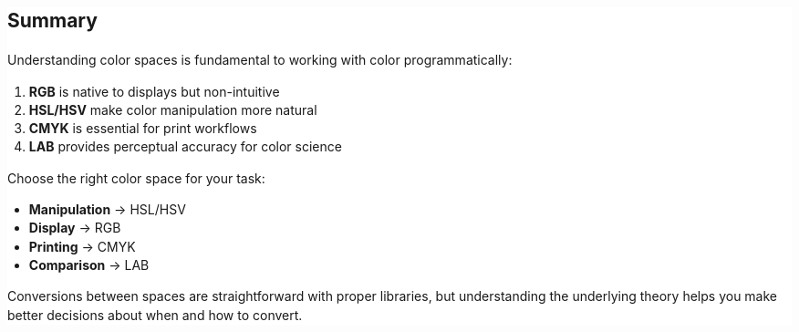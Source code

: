 
## Summary

Understanding color spaces is fundamental to working with color programmatically:

1. **RGB** is native to displays but non-intuitive
2. **HSL/HSV** make color manipulation more natural
3. **CMYK** is essential for print workflows
4. **LAB** provides perceptual accuracy for color science

Choose the right color space for your task:
- **Manipulation** → HSL/HSV
- **Display** → RGB
- **Printing** → CMYK
- **Comparison** → LAB

Conversions between spaces are straightforward with proper libraries, but understanding the underlying theory helps you make better decisions about when and how to convert.
